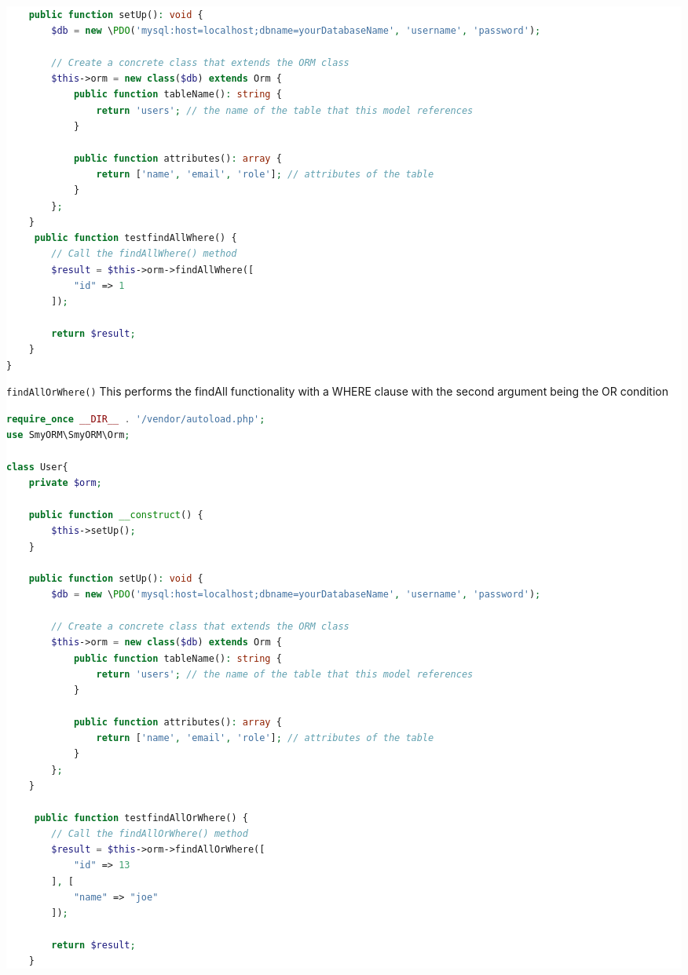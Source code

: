 ```php
    public function setUp(): void {
        $db = new \PDO('mysql:host=localhost;dbname=yourDatabaseName', 'username', 'password');

        // Create a concrete class that extends the ORM class
        $this->orm = new class($db) extends Orm {
            public function tableName(): string {
                return 'users'; // the name of the table that this model references
            }

            public function attributes(): array {
                return ['name', 'email', 'role']; // attributes of the table
            }
        };
    }
     public function testfindAllWhere() {
        // Call the findAllWhere() method
        $result = $this->orm->findAllWhere([
            "id" => 1
        ]);
    
        return $result;
    }
}
```
`findAllOrWhere()`
This performs the findAll functionality with a WHERE clause with the second argument being the OR condition 
```php
require_once __DIR__ . '/vendor/autoload.php';
use SmyORM\SmyORM\Orm;

class User{
    private $orm;

    public function __construct() {
        $this->setUp();
    }

    public function setUp(): void {
        $db = new \PDO('mysql:host=localhost;dbname=yourDatabaseName', 'username', 'password');

        // Create a concrete class that extends the ORM class
        $this->orm = new class($db) extends Orm {
            public function tableName(): string {
                return 'users'; // the name of the table that this model references
            }

            public function attributes(): array {
                return ['name', 'email', 'role']; // attributes of the table
            }
        };
    }

     public function testfindAllOrWhere() {
        // Call the findAllOrWhere() method
        $result = $this->orm->findAllOrWhere([
            "id" => 13
        ], [
            "name" => "joe"
        ]);
    
        return $result;
    }
```